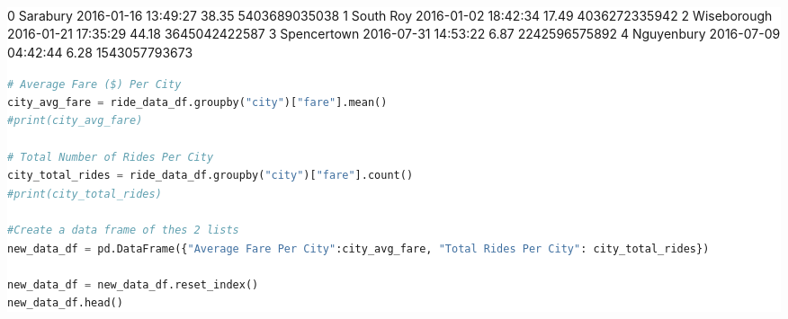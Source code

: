   </thead>
  <tbody>
    <tr>
      <th>0</th>
      <td>Sarabury</td>
      <td>2016-01-16 13:49:27</td>
      <td>38.35</td>
      <td>5403689035038</td>
    </tr>
    <tr>
      <th>1</th>
      <td>South Roy</td>
      <td>2016-01-02 18:42:34</td>
      <td>17.49</td>
      <td>4036272335942</td>
    </tr>
    <tr>
      <th>2</th>
      <td>Wiseborough</td>
      <td>2016-01-21 17:35:29</td>
      <td>44.18</td>
      <td>3645042422587</td>
    </tr>
    <tr>
      <th>3</th>
      <td>Spencertown</td>
      <td>2016-07-31 14:53:22</td>
      <td>6.87</td>
      <td>2242596575892</td>
    </tr>
    <tr>
      <th>4</th>
      <td>Nguyenbury</td>
      <td>2016-07-09 04:42:44</td>
      <td>6.28</td>
      <td>1543057793673</td>
    </tr>
  </tbody>
</table>
</div>




```python
# Average Fare ($) Per City
city_avg_fare = ride_data_df.groupby("city")["fare"].mean()
#print(city_avg_fare)

# Total Number of Rides Per City
city_total_rides = ride_data_df.groupby("city")["fare"].count()
#print(city_total_rides)

#Create a data frame of thes 2 lists
new_data_df = pd.DataFrame({"Average Fare Per City":city_avg_fare, "Total Rides Per City": city_total_rides})

new_data_df = new_data_df.reset_index()
new_data_df.head()

```
